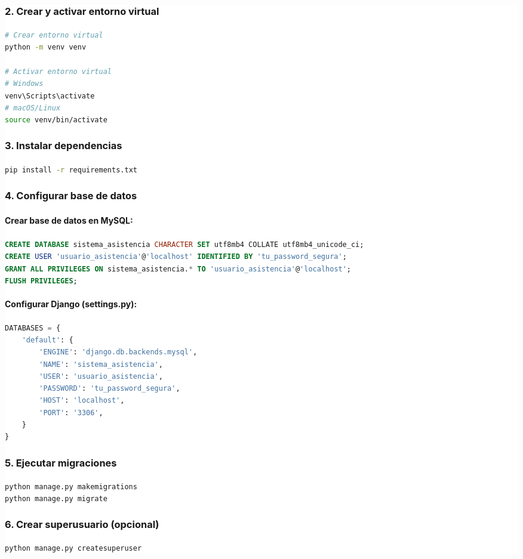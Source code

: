 ### 2. Crear y activar entorno virtual
```bash
# Crear entorno virtual
python -m venv venv

# Activar entorno virtual
# Windows
venv\Scripts\activate
# macOS/Linux
source venv/bin/activate
```

### 3. Instalar dependencias
```bash
pip install -r requirements.txt
```

### 4. Configurar base de datos

#### Crear base de datos en MySQL:
```sql
CREATE DATABASE sistema_asistencia CHARACTER SET utf8mb4 COLLATE utf8mb4_unicode_ci;
CREATE USER 'usuario_asistencia'@'localhost' IDENTIFIED BY 'tu_password_segura';
GRANT ALL PRIVILEGES ON sistema_asistencia.* TO 'usuario_asistencia'@'localhost';
FLUSH PRIVILEGES;
```

#### Configurar Django (settings.py):
```python
DATABASES = {
    'default': {
        'ENGINE': 'django.db.backends.mysql',
        'NAME': 'sistema_asistencia',
        'USER': 'usuario_asistencia',
        'PASSWORD': 'tu_password_segura',
        'HOST': 'localhost',
        'PORT': '3306',
    }
}
```

### 5. Ejecutar migraciones
```bash
python manage.py makemigrations
python manage.py migrate
```

### 6. Crear superusuario (opcional)
```bash
python manage.py createsuperuser
```
